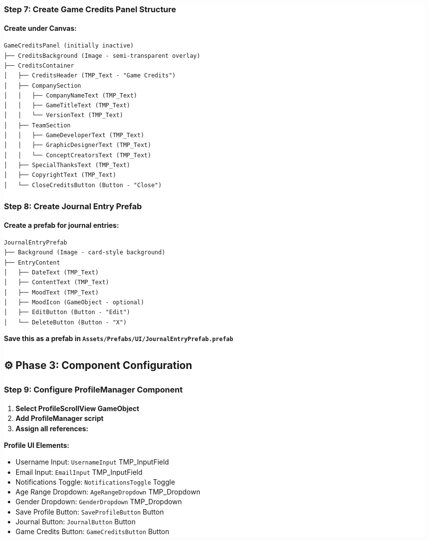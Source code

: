 ### **Step 7: Create Game Credits Panel Structure**

**Create under Canvas:**

```
GameCreditsPanel (initially inactive)
├── CreditsBackground (Image - semi-transparent overlay)
├── CreditsContainer
│   ├── CreditsHeader (TMP_Text - "Game Credits")
│   ├── CompanySection
│   │   ├── CompanyNameText (TMP_Text)
│   │   ├── GameTitleText (TMP_Text)
│   │   └── VersionText (TMP_Text)
│   ├── TeamSection
│   │   ├── GameDeveloperText (TMP_Text)
│   │   ├── GraphicDesignerText (TMP_Text)
│   │   └── ConceptCreatorsText (TMP_Text)
│   ├── SpecialThanksText (TMP_Text)
│   ├── CopyrightText (TMP_Text)
│   └── CloseCreditsButton (Button - "Close")
```

### **Step 8: Create Journal Entry Prefab**

**Create a prefab for journal entries:**

```
JournalEntryPrefab
├── Background (Image - card-style background)
├── EntryContent
│   ├── DateText (TMP_Text)
│   ├── ContentText (TMP_Text)
│   ├── MoodText (TMP_Text)
│   ├── MoodIcon (GameObject - optional)
│   ├── EditButton (Button - "Edit")
│   └── DeleteButton (Button - "X")
```

**Save this as a prefab in `Assets/Prefabs/UI/JournalEntryPrefab.prefab`**

## **⚙️ Phase 3: Component Configuration**

### **Step 9: Configure ProfileManager Component**

1. **Select ProfileScrollView GameObject**
2. **Add ProfileManager script**
3. **Assign all references:**

**Profile UI Elements:**
- Username Input: `UsernameInput` TMP_InputField
- Email Input: `EmailInput` TMP_InputField
- Notifications Toggle: `NotificationsToggle` Toggle
- Age Range Dropdown: `AgeRangeDropdown` TMP_Dropdown
- Gender Dropdown: `GenderDropdown` TMP_Dropdown
- Save Profile Button: `SaveProfileButton` Button
- Journal Button: `JournalButton` Button
- Game Credits Button: `GameCreditsButton` Button
